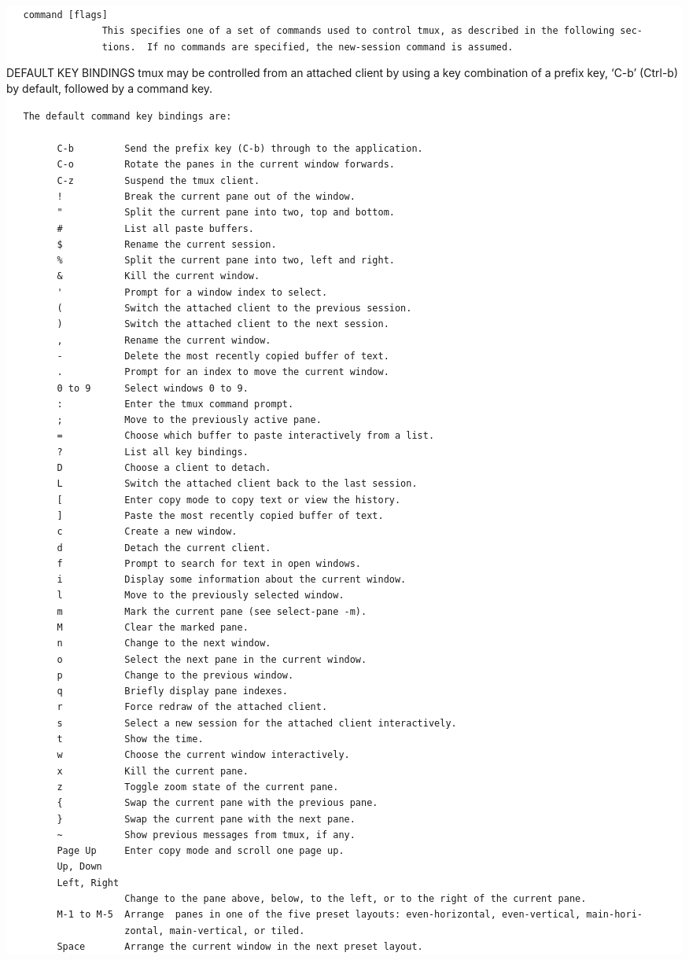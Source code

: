        command [flags]
                     This specifies one of a set of commands used to control tmux, as described in the following sec‐
                     tions.  If no commands are specified, the new-session command is assumed.

DEFAULT KEY BINDINGS
       tmux may be controlled from an attached client by using a key combination of a prefix key, ‘C-b’  (Ctrl-b)  by
       default, followed by a command key.

       The default command key bindings are:

             C-b         Send the prefix key (C-b) through to the application.
             C-o         Rotate the panes in the current window forwards.
             C-z         Suspend the tmux client.
             !           Break the current pane out of the window.
             "           Split the current pane into two, top and bottom.
             #           List all paste buffers.
             $           Rename the current session.
             %           Split the current pane into two, left and right.
             &           Kill the current window.
             '           Prompt for a window index to select.
             (           Switch the attached client to the previous session.
             )           Switch the attached client to the next session.
             ,           Rename the current window.
             -           Delete the most recently copied buffer of text.
             .           Prompt for an index to move the current window.
             0 to 9      Select windows 0 to 9.
             :           Enter the tmux command prompt.
             ;           Move to the previously active pane.
             =           Choose which buffer to paste interactively from a list.
             ?           List all key bindings.
             D           Choose a client to detach.
             L           Switch the attached client back to the last session.
             [           Enter copy mode to copy text or view the history.
             ]           Paste the most recently copied buffer of text.
             c           Create a new window.
             d           Detach the current client.
             f           Prompt to search for text in open windows.
             i           Display some information about the current window.
             l           Move to the previously selected window.
             m           Mark the current pane (see select-pane -m).
             M           Clear the marked pane.
             n           Change to the next window.
             o           Select the next pane in the current window.
             p           Change to the previous window.
             q           Briefly display pane indexes.
             r           Force redraw of the attached client.
             s           Select a new session for the attached client interactively.
             t           Show the time.
             w           Choose the current window interactively.
             x           Kill the current pane.
             z           Toggle zoom state of the current pane.
             {           Swap the current pane with the previous pane.
             }           Swap the current pane with the next pane.
             ~           Show previous messages from tmux, if any.
             Page Up     Enter copy mode and scroll one page up.
             Up, Down
             Left, Right
                         Change to the pane above, below, to the left, or to the right of the current pane.
             M-1 to M-5  Arrange  panes in one of the five preset layouts: even-horizontal, even-vertical, main-hori‐
                         zontal, main-vertical, or tiled.
             Space       Arrange the current window in the next preset layout.